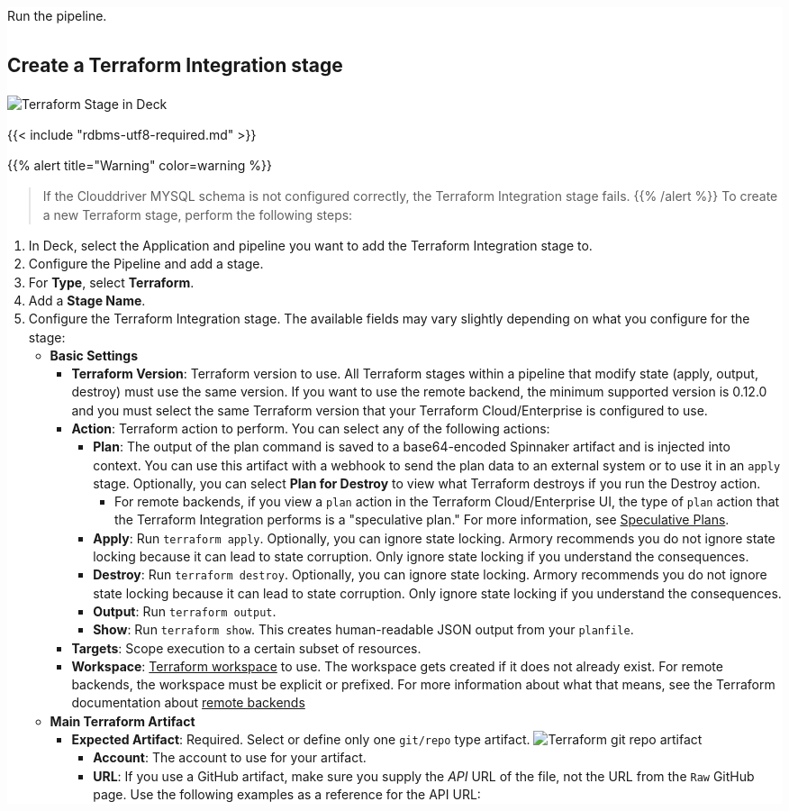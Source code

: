 Run the pipeline.

## Create a Terraform Integration stage

![Terraform Stage in Deck](/images/terraform_stage_ui.png)

{{< include "rdbms-utf8-required.md" >}}

 {{% alert title="Warning" color=warning %}} 
 > If the Clouddriver MYSQL schema is not configured correctly, the Terraform Integration stage fails.
 {{% /alert %}}
To create a new Terraform stage, perform the following steps:

1. In Deck, select the Application and pipeline you want to add the Terraform Integration stage to.
2. Configure the Pipeline and add a stage.
3. For **Type**, select **Terraform**.
4. Add a **Stage Name**.
5. Configure the Terraform Integration stage.
    The available fields may vary slightly depending on what you configure for the stage:
    * **Basic Settings**
      * **Terraform Version**:  Terraform version to use. All Terraform stages within a pipeline that modify state (apply, output, destroy) must use the same version. If you want to use the remote backend, the minimum supported version is 0.12.0 and you must select the same Terraform version that your Terraform Cloud/Enterprise is configured to use.
      * **Action**: Terraform action to perform. You can select any of the following actions:
        * **Plan**: The output of the plan command is saved to a base64-encoded Spinnaker artifact and is injected into context.  You can use this artifact with a webhook to send the plan data to an external system or to use it in an `apply` stage. Optionally, you can select **Plan for Destroy** to view what Terraform destroys if you run the Destroy action.
          * For remote backends, if you view a `plan` action in the Terraform Cloud/Enterprise UI, the type of `plan` action that the Terraform Integration performs is a "speculative plan." For more information, see [Speculative Plans](https://www.terraform.io/docs/cloud/run/index.html#speculative-plans).
        * **Apply**: Run `terraform apply`. Optionally, you can ignore state locking. Armory recommends you do not ignore state locking because it can lead to state corruption. Only ignore state locking if you understand the consequences.
        * **Destroy**: Run `terraform destroy`. Optionally, you can ignore state locking. Armory recommends you do not ignore state locking because it can lead to state corruption.  Only ignore state locking if you understand the consequences.
        * **Output**: Run `terraform output`.
        * **Show**: Run `terraform show`. This creates human-readable JSON output from your `planfile`.
      * **Targets**: Scope execution to a certain subset of resources.
      * **Workspace**: [Terraform workspace](https://www.terraform.io/docs/state/workspaces.html) to use. The workspace gets created if it does not already exist. For remote backends, the workspace must be explicit or prefixed. For more information about what that means, see the Terraform documentation about [remote backends](https://www.terraform.io/docs/backends/types/remote.html)
    * **Main Terraform Artifact**
      * **Expected Artifact**: Required. Select or define only one `git/repo` type artifact.
        ![Terraform git repo artifact](/images/terraform-git-repo.png)
        * **Account**: The account to use for your artifact.
        * **URL**: If you use a GitHub artifact, make sure you supply the _API_ URL of the file, not the URL from the `Raw` GitHub page. Use the following examples as a reference for the API URL:
